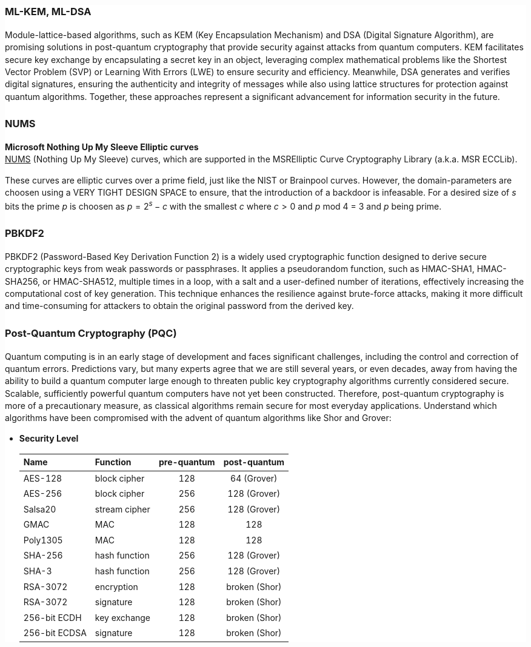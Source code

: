 ### ML-KEM, ML-DSA
Module-lattice-based algorithms, such as KEM (Key Encapsulation Mechanism) and DSA (Digital Signature Algorithm), are promising solutions in post-quantum cryptography that provide security against attacks from quantum computers. KEM facilitates secure key exchange by encapsulating a secret key in an object, leveraging complex mathematical problems like the Shortest Vector Problem (SVP) or Learning With Errors (LWE) to ensure security and efficiency. Meanwhile, DSA generates and verifies digital signatures, ensuring the authenticity and integrity of messages while also using lattice structures for protection against quantum algorithms. Together, these approaches represent a significant advancement for information security in the future.

### NUMS
**Microsoft Nothing Up My Sleeve Elliptic curves**  
[NUMS](http://www.ietf.org/archive/id/draft-black-numscurves-01.txt) (Nothing Up My Sleeve) curves, which are supported in the MSRElliptic Curve Cryptography Library (a.k.a. MSR ECCLib).

These curves are elliptic curves over a prime field, just like the NIST or Brainpool curves. However, the domain-parameters are choosen using a VERY TIGHT DESIGN SPACE to ensure, that the introduction of a backdoor is infeasable. For a desired size of $s$ bits the prime $p$ is choosen as $p = 2^s - c$ with the smallest $c$ where $c>0$ and $p$ mod 4 = 3 and $p$ being prime.

### PBKDF2
PBKDF2 (Password-Based Key Derivation Function 2) is a widely used cryptographic function designed to derive secure cryptographic keys from weak passwords or passphrases. It applies a pseudorandom function, such as HMAC-SHA1, HMAC-SHA256, or HMAC-SHA512, multiple times in a loop, with a salt and a user-defined number of iterations, effectively increasing the computational cost of key generation. This technique enhances the resilience against brute-force attacks, making it more difficult and time-consuming for attackers to obtain the original password from the derived key.

### Post-Quantum Cryptography (PQC)
Quantum computing is in an early stage of development and faces significant challenges, including the control and correction of quantum errors. Predictions vary, but many experts agree that we are still several years, or even decades, away from having the ability to build a quantum computer large enough to threaten public key cryptography algorithms currently considered secure. Scalable, sufficiently powerful quantum computers have not yet been constructed. Therefore, post-quantum cryptography is more of a precautionary measure, as classical algorithms remain secure for most everyday applications. Understand which algorithms have been compromised with the advent of quantum algorithms like Shor and Grover:

- **Security Level**

    |Name           | Function      |pre-quantum    | post-quantum   |
    |:--------------|:--------------|:-------------:|:--------------:|
    |AES-128        | block cipher  | 128           | 64 (Grover)    |
    |AES-256        | block cipher  | 256           | 128 (Grover)   |
    |Salsa20        | stream cipher | 256           | 128 (Grover)   |
    |GMAC           | MAC           | 128           | 128            |
    |Poly1305       | MAC           | 128           | 128            |
    |SHA-256        | hash function | 256           | 128 (Grover)   |
    |SHA-3          | hash function | 256           | 128 (Grover)   |
    |RSA-3072       | encryption    | 128           | broken (Shor)  |
    |RSA-3072       | signature     | 128           | broken (Shor)  |
    |256-bit ECDH   | key exchange  | 128           | broken (Shor)  |
    |256-bit ECDSA  | signature     | 128           | broken (Shor)  |
